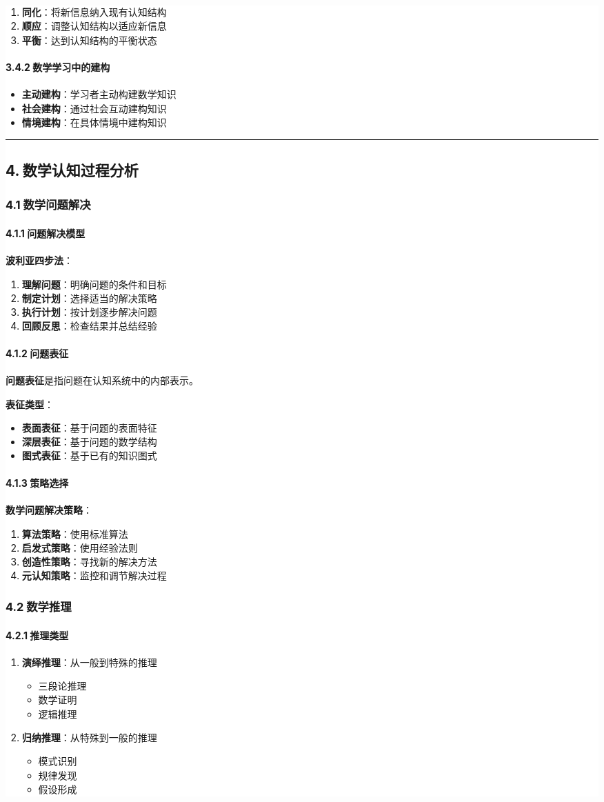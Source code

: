 1. **同化**：将新信息纳入现有认知结构
2. **顺应**：调整认知结构以适应新信息
3. **平衡**：达到认知结构的平衡状态

#### 3.4.2 数学学习中的建构

- **主动建构**：学习者主动构建数学知识
- **社会建构**：通过社会互动建构知识
- **情境建构**：在具体情境中建构知识

---

## 4. 数学认知过程分析

### 4.1 数学问题解决

#### 4.1.1 问题解决模型

**波利亚四步法**：

1. **理解问题**：明确问题的条件和目标
2. **制定计划**：选择适当的解决策略
3. **执行计划**：按计划逐步解决问题
4. **回顾反思**：检查结果并总结经验

#### 4.1.2 问题表征

**问题表征**是指问题在认知系统中的内部表示。

**表征类型**：

- **表面表征**：基于问题的表面特征
- **深层表征**：基于问题的数学结构
- **图式表征**：基于已有的知识图式

#### 4.1.3 策略选择

**数学问题解决策略**：

1. **算法策略**：使用标准算法
2. **启发式策略**：使用经验法则
3. **创造性策略**：寻找新的解决方法
4. **元认知策略**：监控和调节解决过程

### 4.2 数学推理

#### 4.2.1 推理类型

1. **演绎推理**：从一般到特殊的推理
   - 三段论推理
   - 数学证明
   - 逻辑推理

2. **归纳推理**：从特殊到一般的推理
   - 模式识别
   - 规律发现
   - 假设形成
